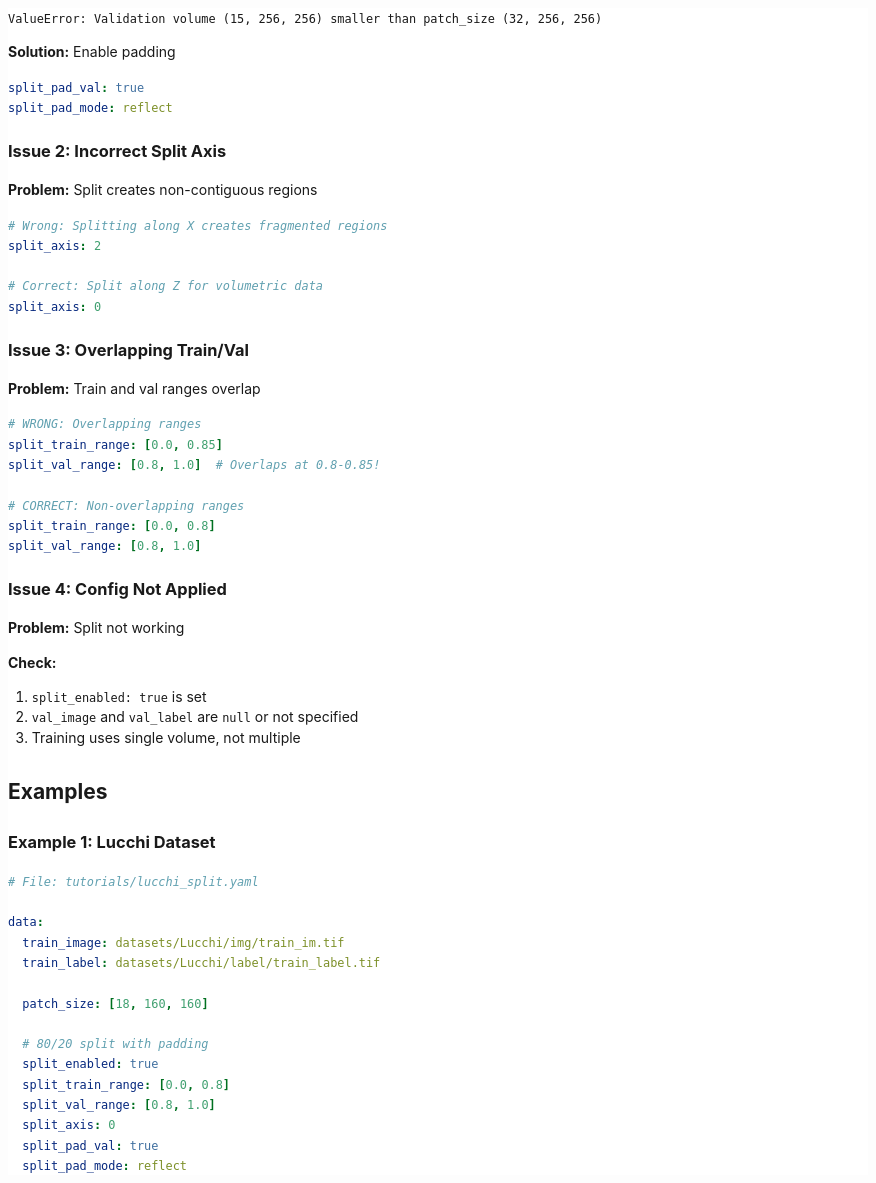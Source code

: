 ```
ValueError: Validation volume (15, 256, 256) smaller than patch_size (32, 256, 256)
```

**Solution:** Enable padding

```yaml
split_pad_val: true
split_pad_mode: reflect
```

### Issue 2: Incorrect Split Axis

**Problem:** Split creates non-contiguous regions

```yaml
# Wrong: Splitting along X creates fragmented regions
split_axis: 2

# Correct: Split along Z for volumetric data
split_axis: 0
```

### Issue 3: Overlapping Train/Val

**Problem:** Train and val ranges overlap

```yaml
# WRONG: Overlapping ranges
split_train_range: [0.0, 0.85]
split_val_range: [0.8, 1.0]  # Overlaps at 0.8-0.85!

# CORRECT: Non-overlapping ranges
split_train_range: [0.0, 0.8]
split_val_range: [0.8, 1.0]
```

### Issue 4: Config Not Applied

**Problem:** Split not working

**Check:**
1. `split_enabled: true` is set
2. `val_image` and `val_label` are `null` or not specified
3. Training uses single volume, not multiple

## Examples

### Example 1: Lucchi Dataset

```yaml
# File: tutorials/lucchi_split.yaml

data:
  train_image: datasets/Lucchi/img/train_im.tif
  train_label: datasets/Lucchi/label/train_label.tif

  patch_size: [18, 160, 160]

  # 80/20 split with padding
  split_enabled: true
  split_train_range: [0.0, 0.8]
  split_val_range: [0.8, 1.0]
  split_axis: 0
  split_pad_val: true
  split_pad_mode: reflect
```
